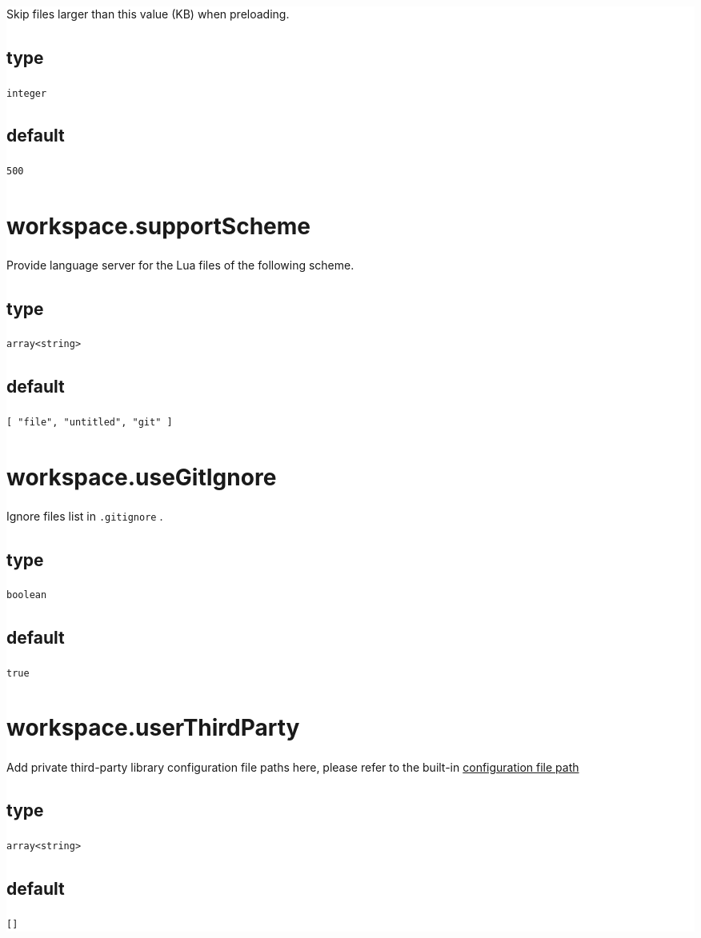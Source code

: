 Skip files larger than this value (KB) when preloading.

## type
`integer`

## default

`500`

# workspace.supportScheme

Provide language server for the Lua files of the following scheme.

## type
`array<string>`

## default

`[ "file", "untitled", "git" ]`

# workspace.useGitIgnore

Ignore files list in `.gitignore` .

## type
`boolean`

## default

`true`

# workspace.userThirdParty

Add private third-party library configuration file paths here, please refer to the built-in [configuration file path](https://github.com/sumneko/lua-language-server/tree/master/meta/3rd)

## type
`array<string>`

## default

`[]`